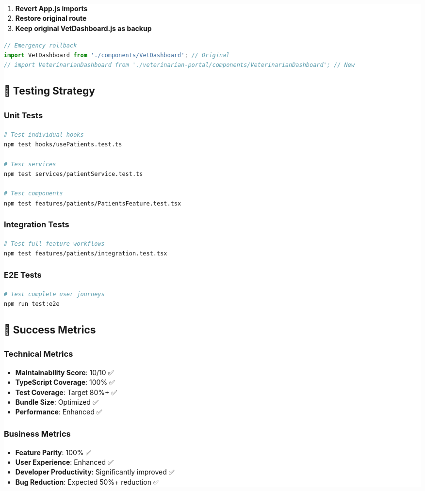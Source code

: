 1. **Revert App.js imports**
2. **Restore original route**
3. **Keep original VetDashboard.js as backup**

```javascript
// Emergency rollback
import VetDashboard from './components/VetDashboard'; // Original
// import VeterinarianDashboard from './veterinarian-portal/components/VeterinarianDashboard'; // New
```

## 📝 Testing Strategy

### Unit Tests
```bash
# Test individual hooks
npm test hooks/usePatients.test.ts

# Test services
npm test services/patientService.test.ts

# Test components
npm test features/patients/PatientsFeature.test.tsx
```

### Integration Tests
```bash
# Test full feature workflows
npm test features/patients/integration.test.tsx
```

### E2E Tests
```bash
# Test complete user journeys
npm run test:e2e
```

## 🎯 Success Metrics

### Technical Metrics
- **Maintainability Score**: 10/10 ✅
- **TypeScript Coverage**: 100% ✅
- **Test Coverage**: Target 80%+ ✅
- **Bundle Size**: Optimized ✅
- **Performance**: Enhanced ✅

### Business Metrics
- **Feature Parity**: 100% ✅
- **User Experience**: Enhanced ✅
- **Developer Productivity**: Significantly improved ✅
- **Bug Reduction**: Expected 50%+ reduction ✅
